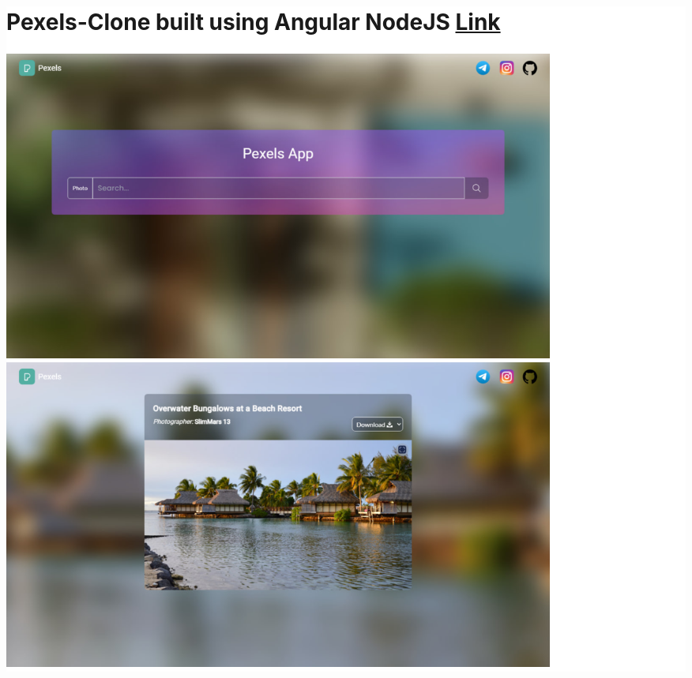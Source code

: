 # Pexels-Clone built using Angular NodeJS [Link](https://pexels-clone-bek.vercel.app/)

<img src="./screenshot/home.png" width="80%" />
<img src="./screenshot/photo.png" width="80%" />